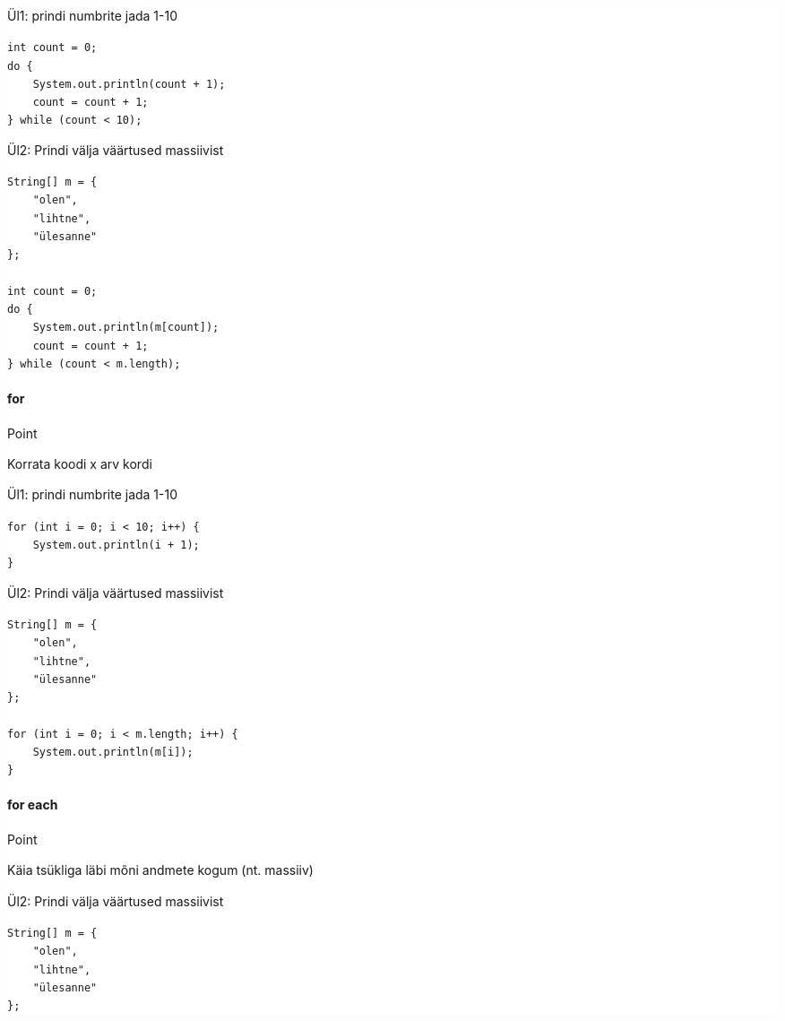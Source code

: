 Ül1: prindi numbrite jada 1-10

    int count = 0;
    do {
        System.out.println(count + 1);
        count = count + 1;
    } while (count < 10);

Ül2: Prindi välja väärtused massiivist

    String[] m = {
        "olen",
        "lihtne",
        "ülesanne"
    };

    int count = 0;
    do {
        System.out.println(m[count]);
        count = count + 1;
    } while (count < m.length);

#### for

Point

Korrata koodi x arv kordi

Ül1: prindi numbrite jada 1-10

    for (int i = 0; i < 10; i++) {
        System.out.println(i + 1);
    }

Ül2: Prindi välja väärtused massiivist

    String[] m = {
        "olen",
        "lihtne",
        "ülesanne"
    };

    for (int i = 0; i < m.length; i++) {
        System.out.println(m[i]);
    }

#### for each

Point

Käia tsükliga läbi mõni andmete kogum (nt. massiiv)

Ül2: Prindi välja väärtused massiivist

    String[] m = {
        "olen",
        "lihtne",
        "ülesanne"
    };
